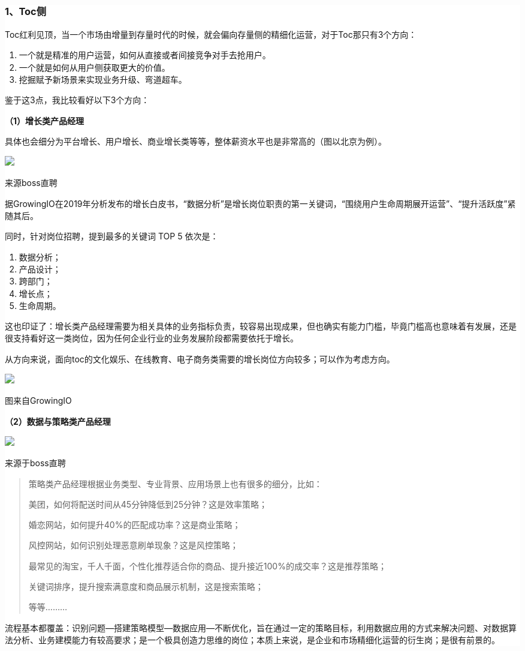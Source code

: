 ### 1、Toc侧

Toc红利见顶，当一个市场由增量到存量时代的时候，就会偏向存量侧的精细化运营，对于Toc那只有3个方向：

1.  一个就是精准的用户运营，如何从直接或者间接竞争对手去抢用户。
2.  一个就是如何从用户侧获取更大的价值。
3.  挖掘赋予新场景来实现业务升级、弯道超车。

鉴于这3点，我比较看好以下3个方向：

**（1）增长类产品经理**

具体也会细分为平台增长、用户增长、商业增长类等等，整体薪资水平也是非常高的（图以北京为例）。

![](https://image.woshipm.com/wp-files/2023/08/H5bEUalDVpTK14qSTjr1.png)

来源boss直聘

据GrowingIO在2019年分析发布的增长白皮书，“数据分析”是增长岗位职责的第一关键词，“围绕用户生命周期展开运营”、“提升活跃度”紧随其后。

同时，针对岗位招聘，提到最多的关键词 TOP 5 依次是：

1.  数据分析；
2.  产品设计；
3.  跨部门；
4.  增长点；
5.  生命周期。

这也印证了：增长类产品经理需要为相关具体的业务指标负责，较容易出现成果，但也确实有能力门槛，毕竟门槛高也意味着有发展，还是很支持看好这一类岗位，因为任何企业行业的业务发展阶段都需要依托于增长。

从方向来说，面向toc的文化娱乐、在线教育、电子商务类需要的增长岗位方向较多；可以作为考虑方向。

![](https://image.woshipm.com/wp-files/2023/08/OrAYK4nbnqundKVBom6X.png)

图来自GrowingIO

**（2）数据与策略类产品经理**

![](https://image.woshipm.com/wp-files/2023/08/t6lPIIljiu07wHAlx9fQ.png)

来源于boss直聘

> 策略类产品经理根据业务类型、专业背景、应用场景上也有很多的细分，比如：
> 
> 美团，如何将配送时间从45分钟降低到25分钟？这是效率策略；
> 
> 婚恋网站，如何提升40%的匹配成功率？这是商业策略；
> 
> 风控网站，如何识别处理恶意刷单现象？这是风控策略；
> 
> 最常见的淘宝，千人千面，个性化推荐适合你的商品、提升接近100%的成交率？这是推荐策略；
> 
> 关键词排序，提升搜索满意度和商品展示机制，这是搜索策略；
> 
> 等等………

流程基本都覆盖：识别问题—搭建策略模型—数据应用—不断优化，旨在通过一定的策略目标，利用数据应用的方式来解决问题、对数据算法分析、业务建模能力有较高要求；是一个极具创造力思维的岗位；本质上来说，是企业和市场精细化运营的衍生岗；是很有前景的。
